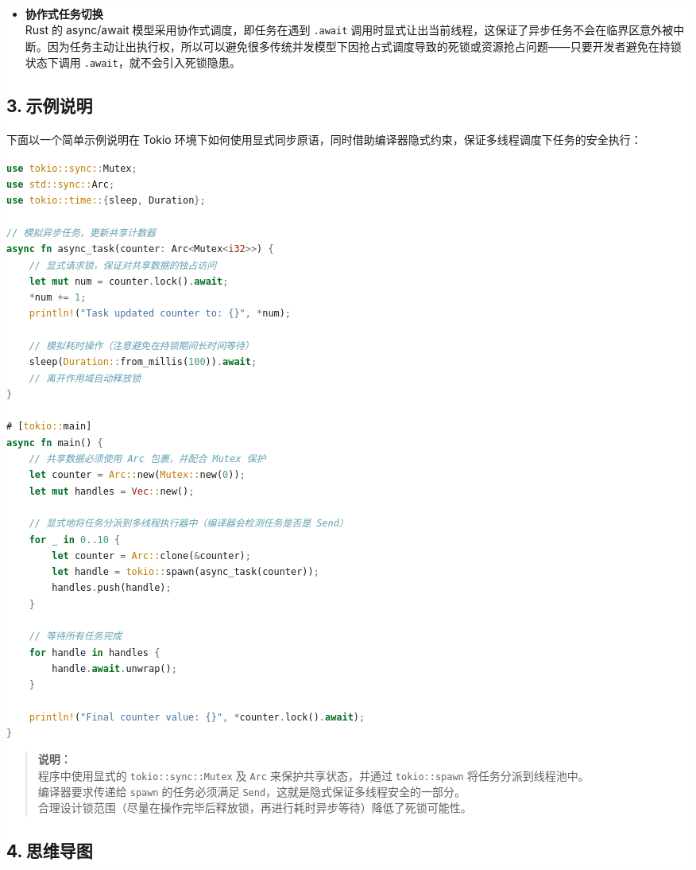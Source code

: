 - **协作式任务切换**  
  Rust 的 async/await 模型采用协作式调度，即任务在遇到 `.await` 调用时显式让出当前线程，这保证了异步任务不会在临界区意外被中断。因为任务主动让出执行权，所以可以避免很多传统并发模型下因抢占式调度导致的死锁或资源抢占问题——只要开发者避免在持锁状态下调用 `.await`，就不会引入死锁隐患。

## 3. 示例说明

下面以一个简单示例说明在 Tokio 环境下如何使用显式同步原语，同时借助编译器隐式约束，保证多线程调度下任务的安全执行：

```rust:src/async_thread_safe.rs
use tokio::sync::Mutex;
use std::sync::Arc;
use tokio::time::{sleep, Duration};

// 模拟异步任务，更新共享计数器
async fn async_task(counter: Arc<Mutex<i32>>) {
    // 显式请求锁，保证对共享数据的独占访问
    let mut num = counter.lock().await;
    *num += 1;
    println!("Task updated counter to: {}", *num);

    // 模拟耗时操作（注意避免在持锁期间长时间等待）
    sleep(Duration::from_millis(100)).await;
    // 离开作用域自动释放锁
}

# [tokio::main]
async fn main() {
    // 共享数据必须使用 Arc 包裹，并配合 Mutex 保护
    let counter = Arc::new(Mutex::new(0));
    let mut handles = Vec::new();

    // 显式地将任务分派到多线程执行器中（编译器会检测任务是否是 Send）
    for _ in 0..10 {
        let counter = Arc::clone(&counter);
        let handle = tokio::spawn(async_task(counter));
        handles.push(handle);
    }

    // 等待所有任务完成
    for handle in handles {
        handle.await.unwrap();
    }

    println!("Final counter value: {}", *counter.lock().await);
}
```

> **说明：**  
程序中使用显式的 `tokio::sync::Mutex` 及 `Arc` 来保护共享状态，并通过 `tokio::spawn` 将任务分派到线程池中。  
编译器要求传递给 `spawn` 的任务必须满足 `Send`，这就是隐式保证多线程安全的一部分。  
合理设计锁范围（尽量在操作完毕后释放锁，再进行耗时异步等待）降低了死锁可能性。

## 4. 思维导图
